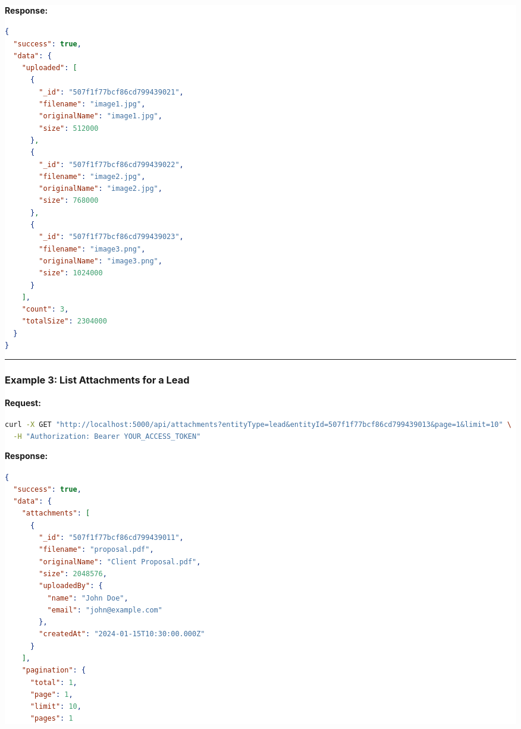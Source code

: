 **Response:**
```json
{
  "success": true,
  "data": {
    "uploaded": [
      {
        "_id": "507f1f77bcf86cd799439021",
        "filename": "image1.jpg",
        "originalName": "image1.jpg",
        "size": 512000
      },
      {
        "_id": "507f1f77bcf86cd799439022",
        "filename": "image2.jpg",
        "originalName": "image2.jpg",
        "size": 768000
      },
      {
        "_id": "507f1f77bcf86cd799439023",
        "filename": "image3.png",
        "originalName": "image3.png",
        "size": 1024000
      }
    ],
    "count": 3,
    "totalSize": 2304000
  }
}
```

---

### Example 3: List Attachments for a Lead

**Request:**
```bash
curl -X GET "http://localhost:5000/api/attachments?entityType=lead&entityId=507f1f77bcf86cd799439013&page=1&limit=10" \
  -H "Authorization: Bearer YOUR_ACCESS_TOKEN"
```

**Response:**
```json
{
  "success": true,
  "data": {
    "attachments": [
      {
        "_id": "507f1f77bcf86cd799439011",
        "filename": "proposal.pdf",
        "originalName": "Client Proposal.pdf",
        "size": 2048576,
        "uploadedBy": {
          "name": "John Doe",
          "email": "john@example.com"
        },
        "createdAt": "2024-01-15T10:30:00.000Z"
      }
    ],
    "pagination": {
      "total": 1,
      "page": 1,
      "limit": 10,
      "pages": 1
```